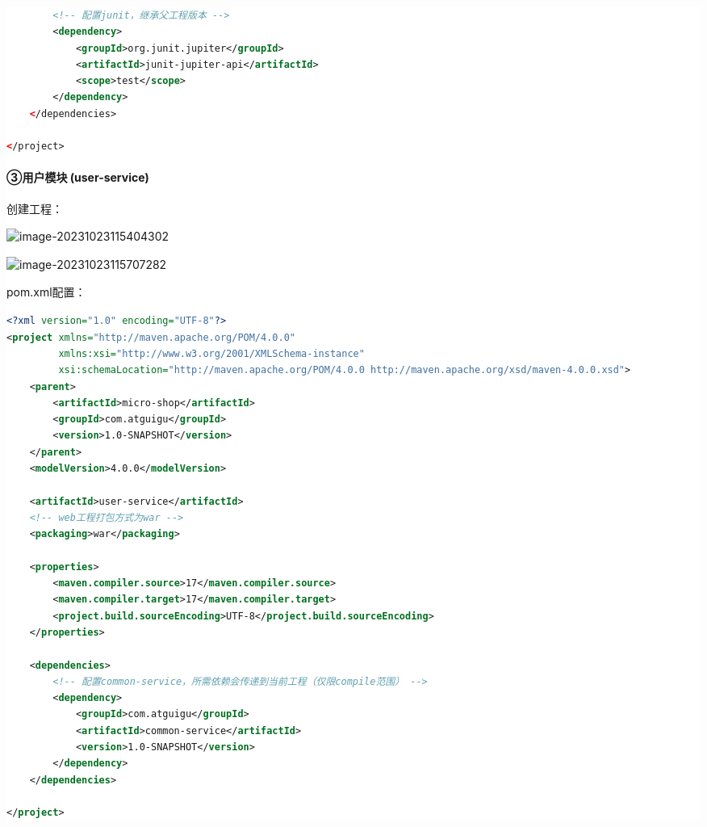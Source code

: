 ```xml
        <!-- 配置junit，继承父工程版本 -->
        <dependency>
            <groupId>org.junit.jupiter</groupId>
            <artifactId>junit-jupiter-api</artifactId>
            <scope>test</scope>
        </dependency>
    </dependencies>

</project>
```

#### ③用户模块 (user-service)

创建工程：

![image-20231023115404302](https://raw.githubusercontent.com/chenchi-cc/image-bed/main/maven/image-20231023115404302.png)

![image-20231023115707282](https://raw.githubusercontent.com/chenchi-cc/image-bed/main/maven/image-20231023115707282.png)

pom.xml配置：

```xml
<?xml version="1.0" encoding="UTF-8"?>
<project xmlns="http://maven.apache.org/POM/4.0.0"
         xmlns:xsi="http://www.w3.org/2001/XMLSchema-instance"
         xsi:schemaLocation="http://maven.apache.org/POM/4.0.0 http://maven.apache.org/xsd/maven-4.0.0.xsd">
    <parent>
        <artifactId>micro-shop</artifactId>
        <groupId>com.atguigu</groupId>
        <version>1.0-SNAPSHOT</version>
    </parent>
    <modelVersion>4.0.0</modelVersion>

    <artifactId>user-service</artifactId>
    <!-- web工程打包方式为war -->
    <packaging>war</packaging>

    <properties>
        <maven.compiler.source>17</maven.compiler.source>
        <maven.compiler.target>17</maven.compiler.target>
        <project.build.sourceEncoding>UTF-8</project.build.sourceEncoding>
    </properties>

    <dependencies>
        <!-- 配置common-service，所需依赖会传递到当前工程（仅限compile范围） -->
        <dependency>
            <groupId>com.atguigu</groupId>
            <artifactId>common-service</artifactId>
            <version>1.0-SNAPSHOT</version>
        </dependency>
    </dependencies>

</project>
```
